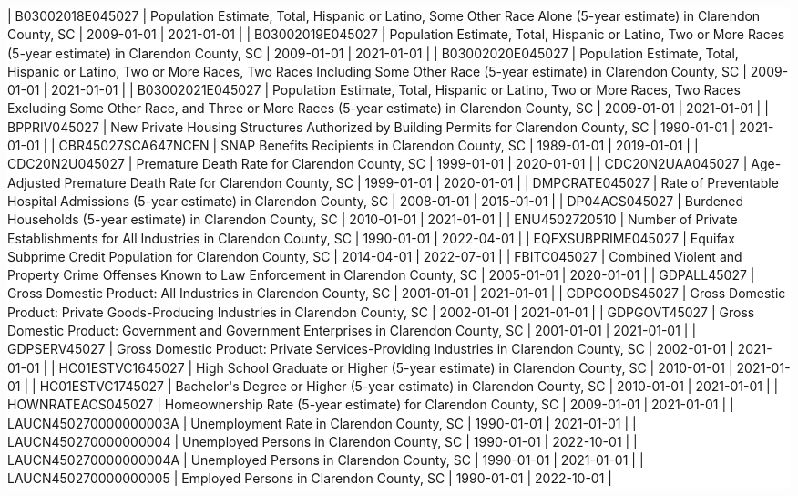 | B03002018E045027          | Population Estimate, Total, Hispanic or Latino, Some Other Race Alone (5-year estimate) in Clarendon County, SC                                                               | 2009-01-01          | 2021-01-01        |
| B03002019E045027          | Population Estimate, Total, Hispanic or Latino, Two or More Races (5-year estimate) in Clarendon County, SC                                                                   | 2009-01-01          | 2021-01-01        |
| B03002020E045027          | Population Estimate, Total, Hispanic or Latino, Two or More Races, Two Races Including Some Other Race (5-year estimate) in Clarendon County, SC                              | 2009-01-01          | 2021-01-01        |
| B03002021E045027          | Population Estimate, Total, Hispanic or Latino, Two or More Races, Two Races Excluding Some Other Race, and Three or More Races (5-year estimate) in Clarendon County, SC     | 2009-01-01          | 2021-01-01        |
| BPPRIV045027              | New Private Housing Structures Authorized by Building Permits for Clarendon County, SC                                                                                        | 1990-01-01          | 2021-01-01        |
| CBR45027SCA647NCEN        | SNAP Benefits Recipients in Clarendon County, SC                                                                                                                              | 1989-01-01          | 2019-01-01        |
| CDC20N2U045027            | Premature Death Rate for Clarendon County, SC                                                                                                                                 | 1999-01-01          | 2020-01-01        |
| CDC20N2UAA045027          | Age-Adjusted Premature Death Rate for Clarendon County, SC                                                                                                                    | 1999-01-01          | 2020-01-01        |
| DMPCRATE045027            | Rate of Preventable Hospital Admissions (5-year estimate) in Clarendon County, SC                                                                                             | 2008-01-01          | 2015-01-01        |
| DP04ACS045027             | Burdened Households (5-year estimate) in Clarendon County, SC                                                                                                                 | 2010-01-01          | 2021-01-01        |
| ENU4502720510             | Number of Private Establishments for All Industries in Clarendon County, SC                                                                                                   | 1990-01-01          | 2022-04-01        |
| EQFXSUBPRIME045027        | Equifax Subprime Credit Population for Clarendon County, SC                                                                                                                   | 2014-04-01          | 2022-07-01        |
| FBITC045027               | Combined Violent and Property Crime Offenses Known to Law Enforcement in Clarendon County, SC                                                                                 | 2005-01-01          | 2020-01-01        |
| GDPALL45027               | Gross Domestic Product: All Industries in Clarendon County, SC                                                                                                                | 2001-01-01          | 2021-01-01        |
| GDPGOODS45027             | Gross Domestic Product: Private Goods-Producing Industries in Clarendon County, SC                                                                                            | 2002-01-01          | 2021-01-01        |
| GDPGOVT45027              | Gross Domestic Product: Government and Government Enterprises in Clarendon County, SC                                                                                         | 2001-01-01          | 2021-01-01        |
| GDPSERV45027              | Gross Domestic Product: Private Services-Providing Industries in Clarendon County, SC                                                                                         | 2002-01-01          | 2021-01-01        |
| HC01ESTVC1645027          | High School Graduate or Higher (5-year estimate) in Clarendon County, SC                                                                                                      | 2010-01-01          | 2021-01-01        |
| HC01ESTVC1745027          | Bachelor's Degree or Higher (5-year estimate) in Clarendon County, SC                                                                                                         | 2010-01-01          | 2021-01-01        |
| HOWNRATEACS045027         | Homeownership Rate (5-year estimate) for Clarendon County, SC                                                                                                                 | 2009-01-01          | 2021-01-01        |
| LAUCN450270000000003A     | Unemployment Rate in Clarendon County, SC                                                                                                                                     | 1990-01-01          | 2021-01-01        |
| LAUCN450270000000004      | Unemployed Persons in Clarendon County, SC                                                                                                                                    | 1990-01-01          | 2022-10-01        |
| LAUCN450270000000004A     | Unemployed Persons in Clarendon County, SC                                                                                                                                    | 1990-01-01          | 2021-01-01        |
| LAUCN450270000000005      | Employed Persons in Clarendon County, SC                                                                                                                                      | 1990-01-01          | 2022-10-01        |